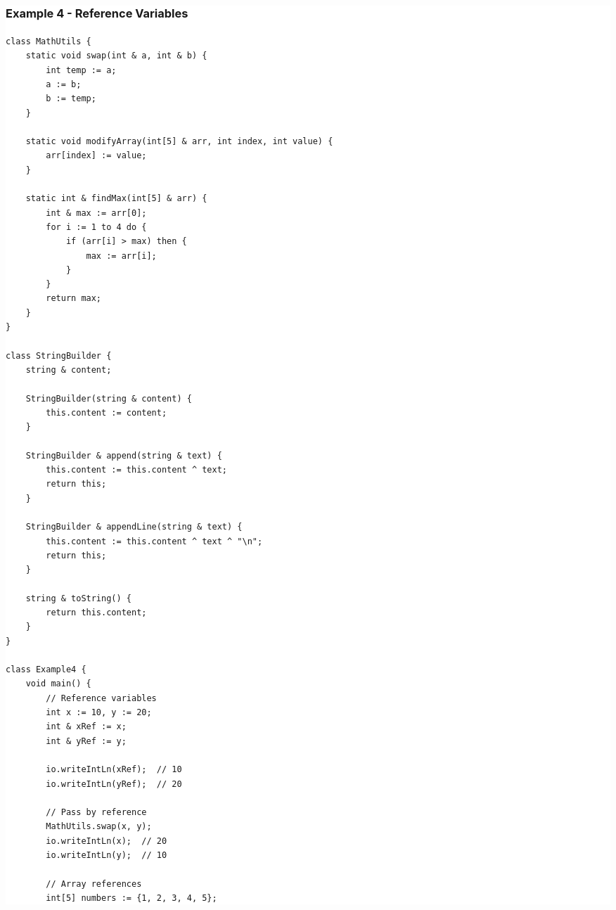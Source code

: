 ### Example 4 - Reference Variables
```oplang
class MathUtils {
    static void swap(int & a, int & b) {
        int temp := a;
        a := b;
        b := temp;
    }
    
    static void modifyArray(int[5] & arr, int index, int value) {
        arr[index] := value;
    }
    
    static int & findMax(int[5] & arr) {
        int & max := arr[0];
        for i := 1 to 4 do {
            if (arr[i] > max) then {
                max := arr[i];
            }
        }
        return max;
    }
}

class StringBuilder {
    string & content;
    
    StringBuilder(string & content) {
        this.content := content;
    }
    
    StringBuilder & append(string & text) {
        this.content := this.content ^ text;
        return this;
    }
    
    StringBuilder & appendLine(string & text) {
        this.content := this.content ^ text ^ "\n";
        return this;
    }
    
    string & toString() {
        return this.content;
    }
}

class Example4 {
    void main() {
        // Reference variables
        int x := 10, y := 20;
        int & xRef := x;
        int & yRef := y;
        
        io.writeIntLn(xRef);  // 10
        io.writeIntLn(yRef);  // 20
        
        // Pass by reference
        MathUtils.swap(x, y);
        io.writeIntLn(x);  // 20
        io.writeIntLn(y);  // 10
        
        // Array references
        int[5] numbers := {1, 2, 3, 4, 5};
```